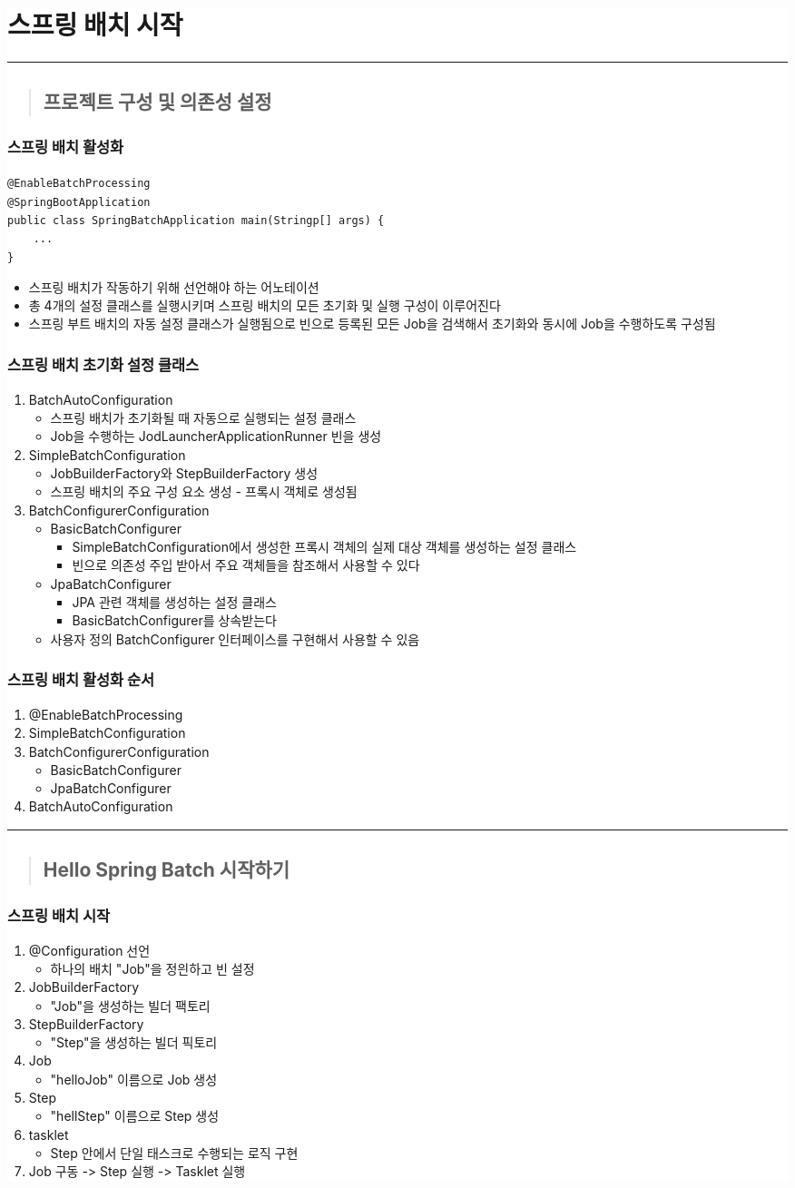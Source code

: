 
# 스프링 배치 시작

---------------------------------------------------------------------------------------------------------------------------------------

> ## 프로젝트 구성 및 의존성 설정

### 스프링 배치 활성화
    @EnableBatchProcessing
    @SpringBootApplication
    public class SpringBatchApplication main(Stringp[] args) {
        ...
    }
- 스프링 배치가 작동하기 위해 선언해야 하는 어노테이션
- 총 4개의 설정 클래스를 실행시키며 스프링 배치의 모든 초기화 및 실행 구성이 이루어진다
- 스프링 부트 배치의 자동 설정 클래스가 실행됨으로 빈으로 등록된 모든 Job을 검색해서 초기화와 동시에 Job을 수행하도록 구성됨


### 스프링 배치 초기화 설정 클래스
1. BatchAutoConfiguration
    - 스프링 배치가 초기화될 때 자동으로 실행되는 설정 클래스
    - Job을 수행하는 JodLauncherApplicationRunner 빈을 생성
2. SimpleBatchConfiguration
    - JobBuilderFactory와 StepBuilderFactory 생성
    - 스프링 배치의 주요 구성 요소 생성 - 프록시 객체로 생성됨
3. BatchConfigurerConfiguration
    - BasicBatchConfigurer
      - SimpleBatchConfiguration에서 생성한 프록시 객체의 실제 대상 객체를 생성하는 설정 클래스
      - 빈으로 의존성 주입 받아서 주요 객체들을 참조해서 사용할 수 있다
    - JpaBatchConfigurer
      - JPA 관련 객체를 생성하는 설정 클래스
      - BasicBatchConfigurer를 상속받는다
    - 사용자 정의 BatchConfigurer 인터페이스를 구현해서 사용할 수 있음


### 스프링 배치 활성화 순서
1. @EnableBatchProcessing
2. SimpleBatchConfiguration
3. BatchConfigurerConfiguration
    - BasicBatchConfigurer
    - JpaBatchConfigurer
4. BatchAutoConfiguration

---------------------------------------------------------------------------------------------------------------------------------------

> ## Hello Spring Batch 시작하기

### 스프링 배치 시작
1. @Configuration 선언
   - 하나의 배치 "Job"을 정읜하고 빈 설정
2. JobBuilderFactory
   - "Job"을 생성하는 빌더 팩토리
3. StepBuilderFactory
   - "Step"을 생성하는 빌더 픽토리
4. Job
   - "helloJob" 이름으로 Job 생성
5. Step
   - "hellStep" 이름으로 Step 생성
6. tasklet
   - Step 안에서 단일 태스크로 수행되는 로직 구현
7. Job 구동 -> Step 실행 -> Tasklet 실행
